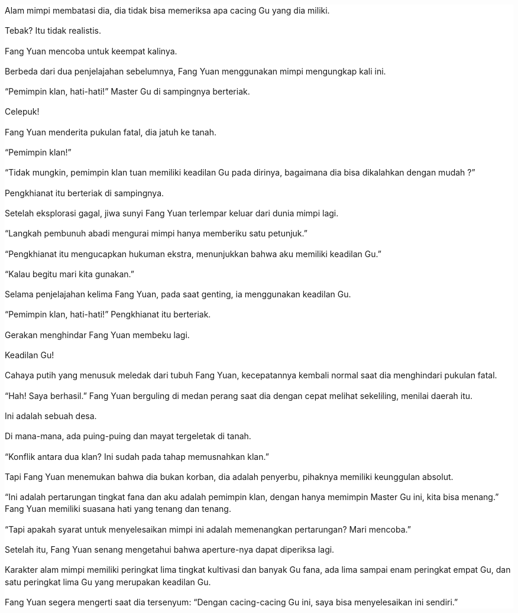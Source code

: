 Alam mimpi membatasi dia, dia tidak bisa memeriksa apa cacing Gu yang dia miliki.

Tebak? Itu tidak realistis.

Fang Yuan mencoba untuk keempat kalinya.

Berbeda dari dua penjelajahan sebelumnya, Fang Yuan menggunakan mimpi mengungkap kali ini.

“Pemimpin klan, hati-hati!” Master Gu di sampingnya berteriak.

Celepuk!

Fang Yuan menderita pukulan fatal, dia jatuh ke tanah.

“Pemimpin klan!”

“Tidak mungkin, pemimpin klan tuan memiliki keadilan Gu pada dirinya, bagaimana dia bisa dikalahkan dengan mudah ?”

Pengkhianat itu berteriak di sampingnya.

Setelah eksplorasi gagal, jiwa sunyi Fang Yuan terlempar keluar dari dunia mimpi lagi.

“Langkah pembunuh abadi mengurai mimpi hanya memberiku satu petunjuk.”

“Pengkhianat itu mengucapkan hukuman ekstra, menunjukkan bahwa aku memiliki keadilan Gu.”

“Kalau begitu mari kita gunakan.”

Selama penjelajahan kelima Fang Yuan, pada saat genting, ia menggunakan keadilan Gu.

“Pemimpin klan, hati-hati!” Pengkhianat itu berteriak.

Gerakan menghindar Fang Yuan membeku lagi.

Keadilan Gu!

Cahaya putih yang menusuk meledak dari tubuh Fang Yuan, kecepatannya kembali normal saat dia menghindari pukulan fatal.

“Hah! Saya berhasil.” Fang Yuan berguling di medan perang saat dia dengan cepat melihat sekeliling, menilai daerah itu.

Ini adalah sebuah desa.

Di mana-mana, ada puing-puing dan mayat tergeletak di tanah.

“Konflik antara dua klan? Ini sudah pada tahap memusnahkan klan.”

Tapi Fang Yuan menemukan bahwa dia bukan korban, dia adalah penyerbu, pihaknya memiliki keunggulan absolut.



“Ini adalah pertarungan tingkat fana dan aku adalah pemimpin klan, dengan hanya memimpin Master Gu ini, kita bisa menang.” Fang Yuan memiliki suasana hati yang tenang dan tenang.

“Tapi apakah syarat untuk menyelesaikan mimpi ini adalah memenangkan pertarungan? Mari mencoba.”

Setelah itu, Fang Yuan senang mengetahui bahwa aperture-nya dapat diperiksa lagi.

Karakter alam mimpi memiliki peringkat lima tingkat kultivasi dan banyak Gu fana, ada lima sampai enam peringkat empat Gu, dan satu peringkat lima Gu yang merupakan keadilan Gu.

Fang Yuan segera mengerti saat dia tersenyum: “Dengan cacing-cacing Gu ini, saya bisa menyelesaikan ini sendiri.”
